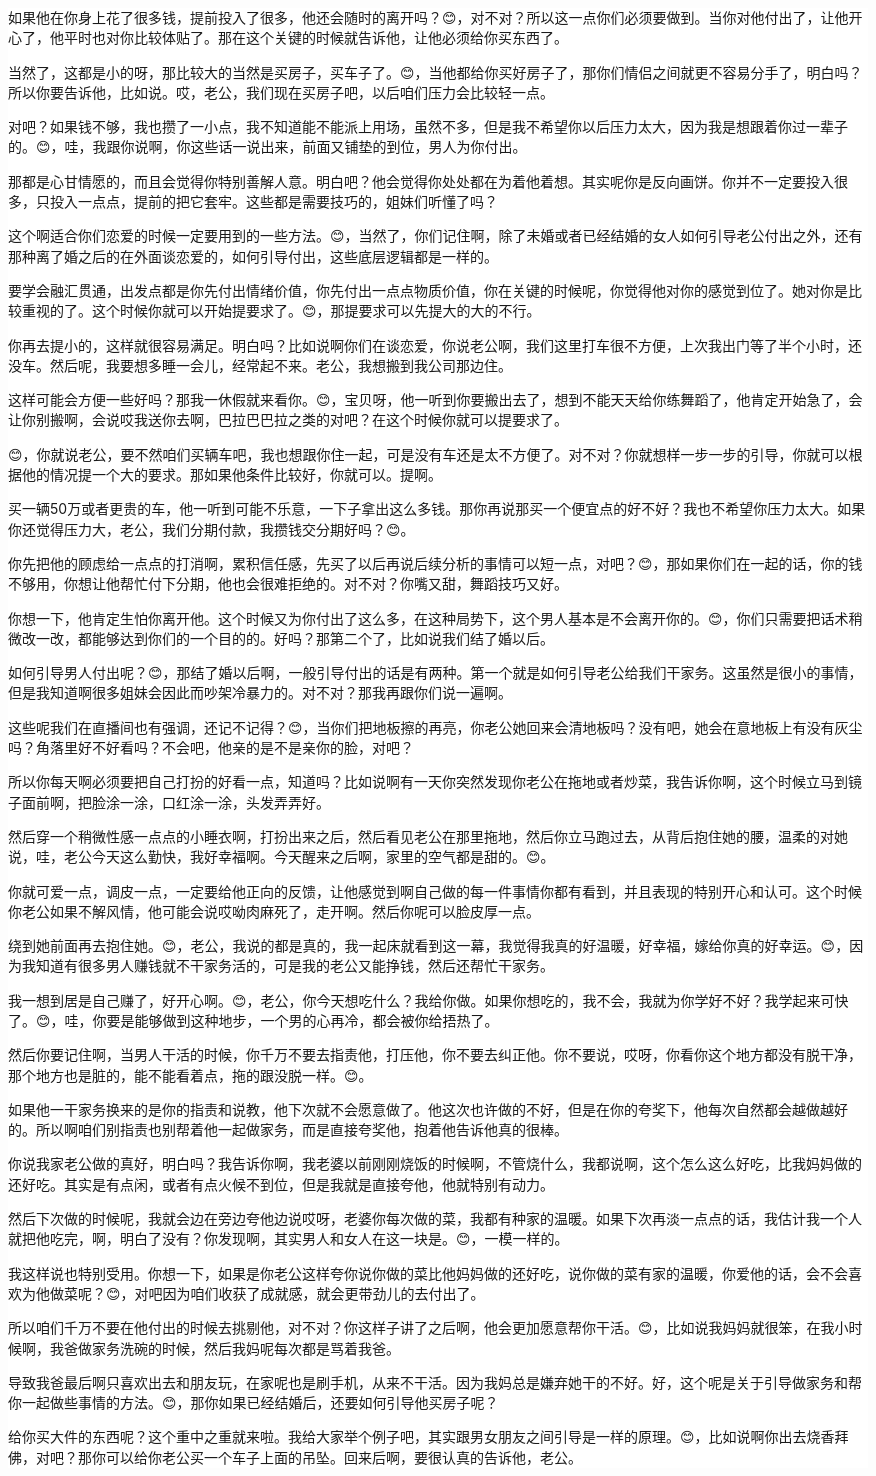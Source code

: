 如果他在你身上花了很多钱，提前投入了很多，他还会随时的离开吗？😊，对不对？所以这一点你们必须要做到。当你对他付出了，让他开心了，他平时也对你比较体贴了。那在这个关键的时候就告诉他，让他必须给你买东西了。

当然了，这都是小的呀，那比较大的当然是买房子，买车子了。😊，当他都给你买好房子了，那你们情侣之间就更不容易分手了，明白吗？所以你要告诉他，比如说。哎，老公，我们现在买房子吧，以后咱们压力会比较轻一点。

对吧？如果钱不够，我也攒了一小点，我不知道能不能派上用场，虽然不多，但是我不希望你以后压力太大，因为我是想跟着你过一辈子的。😊，哇，我跟你说啊，你这些话一说出来，前面又铺垫的到位，男人为你付出。

那都是心甘情愿的，而且会觉得你特别善解人意。明白吧？他会觉得你处处都在为着他着想。其实呢你是反向画饼。你并不一定要投入很多，只投入一点点，提前的把它套牢。这些都是需要技巧的，姐妹们听懂了吗？

这个啊适合你们恋爱的时候一定要用到的一些方法。😊，当然了，你们记住啊，除了未婚或者已经结婚的女人如何引导老公付出之外，还有那种离了婚之后的在外面谈恋爱的，如何引导付出，这些底层逻辑都是一样的。

要学会融汇贯通，出发点都是你先付出情绪价值，你先付出一点点物质价值，你在关键的时候呢，你觉得他对你的感觉到位了。她对你是比较重视的了。这个时候你就可以开始提要求了。😊，那提要求可以先提大的大的不行。

你再去提小的，这样就很容易满足。明白吗？比如说啊你们在谈恋爱，你说老公啊，我们这里打车很不方便，上次我出门等了半个小时，还没车。然后呢，我要想多睡一会儿，经常起不来。老公，我想搬到我公司那边住。

这样可能会方便一些好吗？那我一休假就来看你。😊，宝贝呀，他一听到你要搬出去了，想到不能天天给你练舞蹈了，他肯定开始急了，会让你别搬啊，会说哎我送你去啊，巴拉巴巴拉之类的对吧？在这个时候你就可以提要求了。

😊，你就说老公，要不然咱们买辆车吧，我也想跟你住一起，可是没有车还是太不方便了。对不对？你就想样一步一步的引导，你就可以根据他的情况提一个大的要求。那如果他条件比较好，你就可以。提啊。

买一辆50万或者更贵的车，他一听到可能不乐意，一下子拿出这么多钱。那你再说那买一个便宜点的好不好？我也不希望你压力太大。如果你还觉得压力大，老公，我们分期付款，我攒钱交分期好吗？😊。

你先把他的顾虑给一点点的打消啊，累积信任感，先买了以后再说后续分析的事情可以短一点，对吧？😊，那如果你们在一起的话，你的钱不够用，你想让他帮忙付下分期，他也会很难拒绝的。对不对？你嘴又甜，舞蹈技巧又好。

你想一下，他肯定生怕你离开他。这个时候又为你付出了这么多，在这种局势下，这个男人基本是不会离开你的。😊，你们只需要把话术稍微改一改，都能够达到你们的一个目的的。好吗？那第二个了，比如说我们结了婚以后。

如何引导男人付出呢？😊，那结了婚以后啊，一般引导付出的话是有两种。第一个就是如何引导老公给我们干家务。这虽然是很小的事情，但是我知道啊很多姐妹会因此而吵架冷暴力的。对不对？那我再跟你们说一遍啊。

这些呢我们在直播间也有强调，还记不记得？😊，当你们把地板擦的再亮，你老公她回来会清地板吗？没有吧，她会在意地板上有没有灰尘吗？角落里好不好看吗？不会吧，他亲的是不是亲你的脸，对吧？

所以你每天啊必须要把自己打扮的好看一点，知道吗？比如说啊有一天你突然发现你老公在拖地或者炒菜，我告诉你啊，这个时候立马到镜子面前啊，把脸涂一涂，口红涂一涂，头发弄弄好。

然后穿一个稍微性感一点点的小睡衣啊，打扮出来之后，然后看见老公在那里拖地，然后你立马跑过去，从背后抱住她的腰，温柔的对她说，哇，老公今天这么勤快，我好幸福啊。今天醒来之后啊，家里的空气都是甜的。😊。

你就可爱一点，调皮一点，一定要给他正向的反馈，让他感觉到啊自己做的每一件事情你都有看到，并且表现的特别开心和认可。这个时候你老公如果不解风情，他可能会说哎呦肉麻死了，走开啊。然后你呢可以脸皮厚一点。

绕到她前面再去抱住她。😊，老公，我说的都是真的，我一起床就看到这一幕，我觉得我真的好温暖，好幸福，嫁给你真的好幸运。😊，因为我知道有很多男人赚钱就不干家务活的，可是我的老公又能挣钱，然后还帮忙干家务。

我一想到居是自己赚了，好开心啊。😊，老公，你今天想吃什么？我给你做。如果你想吃的，我不会，我就为你学好不好？我学起来可快了。😊，哇，你要是能够做到这种地步，一个男的心再冷，都会被你给捂热了。

然后你要记住啊，当男人干活的时候，你千万不要去指责他，打压他，你不要去纠正他。你不要说，哎呀，你看你这个地方都没有脱干净，那个地方也是脏的，能不能看着点，拖的跟没脱一样。😊。

如果他一干家务换来的是你的指责和说教，他下次就不会愿意做了。他这次也许做的不好，但是在你的夸奖下，他每次自然都会越做越好的。所以啊咱们别指责也别帮着他一起做家务，而是直接夸奖他，抱着他告诉他真的很棒。

你说我家老公做的真好，明白吗？我告诉你啊，我老婆以前刚刚烧饭的时候啊，不管烧什么，我都说啊，这个怎么这么好吃，比我妈妈做的还好吃。其实是有点闲，或者有点火候不到位，但是我就是直接夸他，他就特别有动力。

然后下次做的时候呢，我就会边在旁边夸他边说哎呀，老婆你每次做的菜，我都有种家的温暖。如果下次再淡一点点的话，我估计我一个人就把他吃完，啊，明白了没有？你发现啊，其实男人和女人在这一块是。😊，一模一样的。

我这样说也特别受用。你想一下，如果是你老公这样夸你说你做的菜比他妈妈做的还好吃，说你做的菜有家的温暖，你爱他的话，会不会喜欢为他做菜呢？😊，对吧因为咱们收获了成就感，就会更带劲儿的去付出了。

所以咱们千万不要在他付出的时候去挑剔他，对不对？你这样子讲了之后啊，他会更加愿意帮你干活。😊，比如说我妈妈就很笨，在我小时候啊，我爸做家务洗碗的时候，然后我妈呢每次都是骂着我爸。

导致我爸最后啊只喜欢出去和朋友玩，在家呢也是刷手机，从来不干活。因为我妈总是嫌弃她干的不好。好，这个呢是关于引导做家务和帮你一起做些事情的方法。😊，那你如果已经结婚后，还要如何引导他买房子呢？

给你买大件的东西呢？这个重中之重就来啦。我给大家举个例子吧，其实跟男女朋友之间引导是一样的原理。😊，比如说啊你出去烧香拜佛，对吧？那你可以给你老公买一个车子上面的吊坠。回来后啊，要很认真的告诉他，老公。

